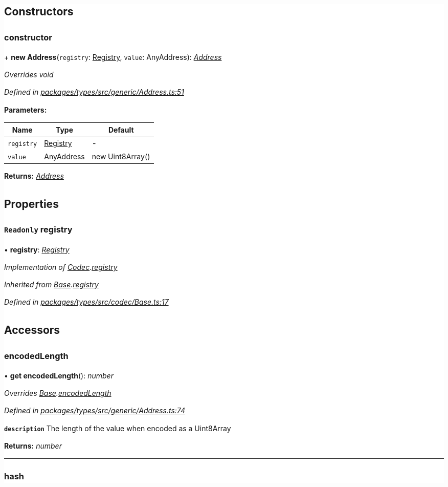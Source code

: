## Constructors

###  constructor

\+ **new Address**(`registry`: [Registry](../interfaces/_packages_types_src_types_registry_.registry.md), `value`: AnyAddress): *[Address](_packages_types_src_generic_address_.address.md)*

*Overrides void*

*Defined in [packages/types/src/generic/Address.ts:51](https://github.com/polkadot-js/api/blob/63096cc238/packages/types/src/generic/Address.ts#L51)*

**Parameters:**

Name | Type | Default |
------ | ------ | ------ |
`registry` | [Registry](../interfaces/_packages_types_src_types_registry_.registry.md) | - |
`value` | AnyAddress | new Uint8Array() |

**Returns:** *[Address](_packages_types_src_generic_address_.address.md)*

## Properties

### `Readonly` registry

• **registry**: *[Registry](../interfaces/_packages_types_src_types_registry_.registry.md)*

*Implementation of [Codec](../interfaces/_packages_types_src_types_codec_.codec.md).[registry](../interfaces/_packages_types_src_types_codec_.codec.md#readonly-registry)*

*Inherited from [Base](_packages_types_src_codec_base_.base.md).[registry](_packages_types_src_codec_base_.base.md#readonly-registry)*

*Defined in [packages/types/src/codec/Base.ts:17](https://github.com/polkadot-js/api/blob/63096cc238/packages/types/src/codec/Base.ts#L17)*

## Accessors

###  encodedLength

• **get encodedLength**(): *number*

*Overrides [Base](_packages_types_src_codec_base_.base.md).[encodedLength](_packages_types_src_codec_base_.base.md#encodedlength)*

*Defined in [packages/types/src/generic/Address.ts:74](https://github.com/polkadot-js/api/blob/63096cc238/packages/types/src/generic/Address.ts#L74)*

**`description`** The length of the value when encoded as a Uint8Array

**Returns:** *number*

___

###  hash
